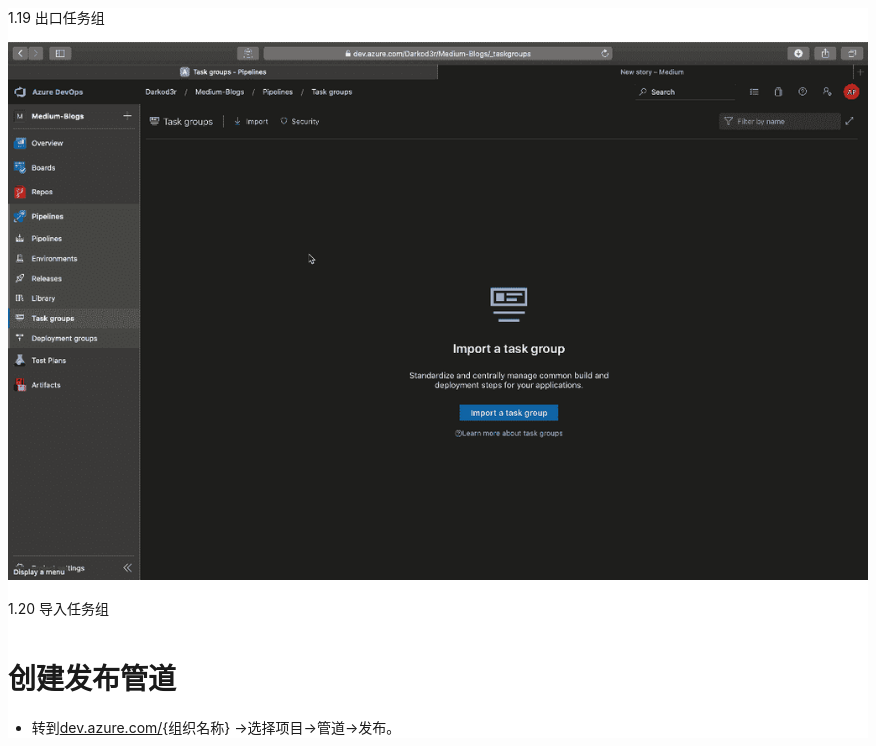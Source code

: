 1.19 出口任务组

![](img/14c1accb21d844000ff885f1983ed789.png)

1.20 导入任务组

# 创建发布管道

*   转到[dev.azure.com/](http://dev.azure.com/$){组织名称} →选择项目→管道→发布。
